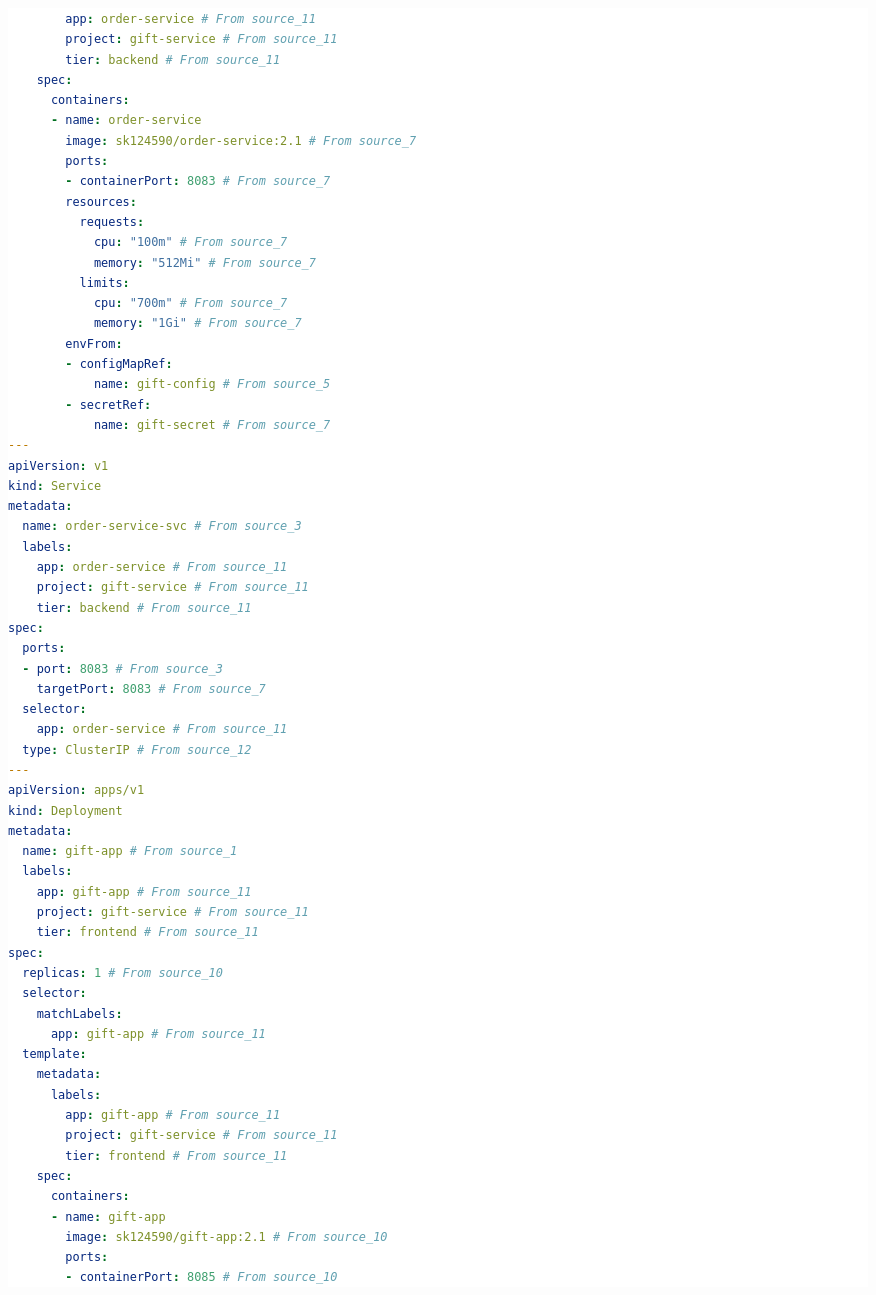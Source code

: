 ```yaml
        app: order-service # From source_11
        project: gift-service # From source_11
        tier: backend # From source_11
    spec:
      containers:
      - name: order-service
        image: sk124590/order-service:2.1 # From source_7
        ports:
        - containerPort: 8083 # From source_7
        resources:
          requests:
            cpu: "100m" # From source_7
            memory: "512Mi" # From source_7
          limits:
            cpu: "700m" # From source_7
            memory: "1Gi" # From source_7
        envFrom:
        - configMapRef:
            name: gift-config # From source_5
        - secretRef:
            name: gift-secret # From source_7
---
apiVersion: v1
kind: Service
metadata:
  name: order-service-svc # From source_3
  labels:
    app: order-service # From source_11
    project: gift-service # From source_11
    tier: backend # From source_11
spec:
  ports:
  - port: 8083 # From source_3
    targetPort: 8083 # From source_7
  selector:
    app: order-service # From source_11
  type: ClusterIP # From source_12
---
apiVersion: apps/v1
kind: Deployment
metadata:
  name: gift-app # From source_1
  labels:
    app: gift-app # From source_11
    project: gift-service # From source_11
    tier: frontend # From source_11
spec:
  replicas: 1 # From source_10
  selector:
    matchLabels:
      app: gift-app # From source_11
  template:
    metadata:
      labels:
        app: gift-app # From source_11
        project: gift-service # From source_11
        tier: frontend # From source_11
    spec:
      containers:
      - name: gift-app
        image: sk124590/gift-app:2.1 # From source_10
        ports:
        - containerPort: 8085 # From source_10
```